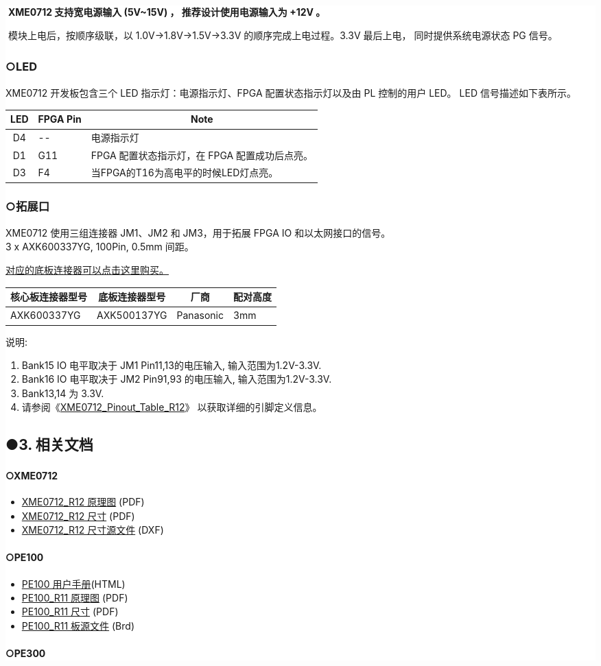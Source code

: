 ​	**XME0712 支持宽电源输入 (5V~15V) ， 推荐设计使用电源输入为 +12V 。**

​	模块上电后，按顺序级联，以 1.0V->1.8V->1.5V->3.3V 的顺序完成上电过程。3.3V 最后上电， 同时提供系统电源状态 PG 信号。

### ○LED

XME0712 开发板包含三个 LED 指示灯：电源指示灯、FPGA 配置状态指示灯以及由 PL 控制的用户 LED。
LED 信号描述如下表所示。

| LED  | FPGA Pin | Note                                          |
| :--: | -------- | --------------------------------------------- |
|  D4  | --       | 电源指示灯                                    |
|  D1  | G11      | FPGA 配置状态指示灯，在 FPGA 配置成功后点亮。 |
|  D3  | F4      | 当FPGA的T16为高电平的时候LED灯点亮。          |

### ○拓展口

XME0712 使用三组连接器 JM1、JM2 和 JM3，用于拓展 FPGA IO 和以太网接口的信号。  
3 x AXK600337YG, 100Pin, 0.5mm 间距。 

[对应的底板连接器可以点击这里购买。](https://item.taobao.com/item.htm?id=653139066254&spm=a1z10.3-c-s.w4002-17060615344.10.55281b9fK1fo4V)

| 核心板连接器型号 | 底板连接器型号 | 厂商      | 配对高度 |
| ---------------- | -------------- | --------- | -------- |
| AXK600337YG      | AXK500137YG    | Panasonic | 3mm      |

说明:  

1. Bank15 IO 电平取决于 JM1 Pin11,13的电压输入, 输入范围为1.2V-3.3V.
2. Bank16 IO 电平取决于 JM2 Pin91,93 的电压输入, 输入范围为1.2V-3.3V.
3. Bank13,14 为 3.3V.
4. 请参阅《[XME0712_Pinout_Table_R12](https://swnatyr2ph.feishu.cn/file/RcZPbu9Qio1N3Ux32fyc1dJInCf)》 以获取详细的引脚定义信息。

## ●3. 相关文档

#### ○XME0712

- [XME0712_R12 原理图](https://swnatyr2ph.feishu.cn/file/O9PGbsDdooOvqexW11wcC1Wnnae) (PDF)
- [XME0712_R12 尺寸](https://swnatyr2ph.feishu.cn/file/U5UDbGwhlokeXhxkm0NcPKEPnWc) (PDF)  
- [XME0712_R12 尺寸源文件](https://swnatyr2ph.feishu.cn/file/SOlvbOQN2oYwcQxJ6fAcu6SDnAg) (DXF)  

#### ○PE100

- [PE100 用户手册](https://microphase-doc.readthedocs.io/en/latest/CARRIER_BOARD/PE100/PE100-Reference_Manual.html)(HTML)
- [PE100_R11 原理图](https://swnatyr2ph.feishu.cn/file/Fm2rb5mJ7otdLAxOoRVcpSgxnph) (PDF)
- [PE100_R11 尺寸](https://swnatyr2ph.feishu.cn/file/Vl5obIknwotyyOxTbFKcsKtTnLh) (PDF)  
- [PE100_R11 板源文件](https://swnatyr2ph.feishu.cn/file/INtobXEK6osHGlxoBA9c111HnOh) (Brd) 

#### ○PE300
